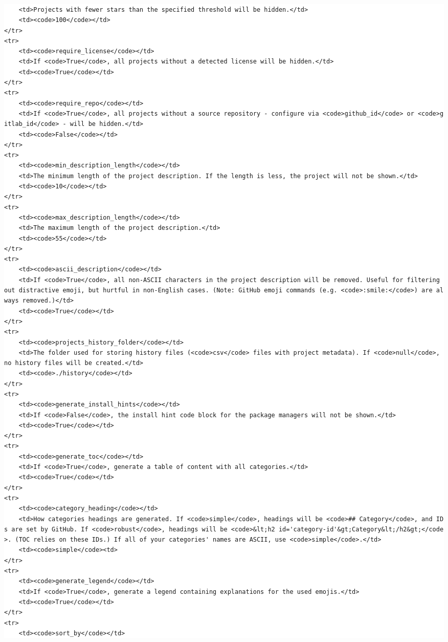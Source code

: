         <td>Projects with fewer stars than the specified threshold will be hidden.</td>
        <td><code>100</code></td>
    </tr>
    <tr>
        <td><code>require_license</code></td>
        <td>If <code>True</code>, all projects without a detected license will be hidden.</td>
        <td><code>True</code></td>
    </tr>
    <tr>
        <td><code>require_repo</code></td>
        <td>If <code>True</code>, all projects without a source repository - configure via <code>github_id</code> or <code>gitlab_id</code> - will be hidden.</td>
        <td><code>False</code></td>
    </tr>
    <tr>
        <td><code>min_description_length</code></td>
        <td>The minimum length of the project description. If the length is less, the project will not be shown.</td>
        <td><code>10</code></td>
    </tr>
    <tr>
        <td><code>max_description_length</code></td>
        <td>The maximum length of the project description.</td>
        <td><code>55</code></td>
    </tr>
    <tr>
        <td><code>ascii_description</code></td>
        <td>If <code>True</code>, all non-ASCII characters in the project description will be removed. Useful for filtering out distractive emoji, but hurtful in non-English cases. (Note: GitHub emoji commands (e.g. <code>:smile:</code>) are always removed.)</td>
        <td><code>True</code></td>
    </tr>
    <tr>
        <td><code>projects_history_folder</code></td>
        <td>The folder used for storing history files (<code>csv</code> files with project metadata). If <code>null</code>, no history files will be created.</td>
        <td><code>./history</code></td>
    </tr>
    <tr>
        <td><code>generate_install_hints</code></td>
        <td>If <code>False</code>, the install hint code block for the package managers will not be shown.</td>
        <td><code>True</code></td>
    </tr>
    <tr>
        <td><code>generate_toc</code></td>
        <td>If <code>True</code>, generate a table of content with all categories.</td>
        <td><code>True</code></td>
    </tr>
    <tr>
        <td><code>category_heading</code></td>
        <td>How categories headings are generated. If <code>simple</code>, headings will be <code>## Category</code>, and IDs are set by GitHub. If <code>robust</code>, headings will be <code>&lt;h2 id='category-id'&gt;Category&lt;/h2&gt;</code>. (TOC relies on these IDs.) If all of your categories' names are ASCII, use <code>simple</code>.</td>
        <td><code>simple</code><td>
    </tr>
    <tr>
        <td><code>generate_legend</code></td>
        <td>If <code>True</code>, generate a legend containing explanations for the used emojis.</td>
        <td><code>True</code></td>
    </tr>
    <tr>
        <td><code>sort_by</code></td>